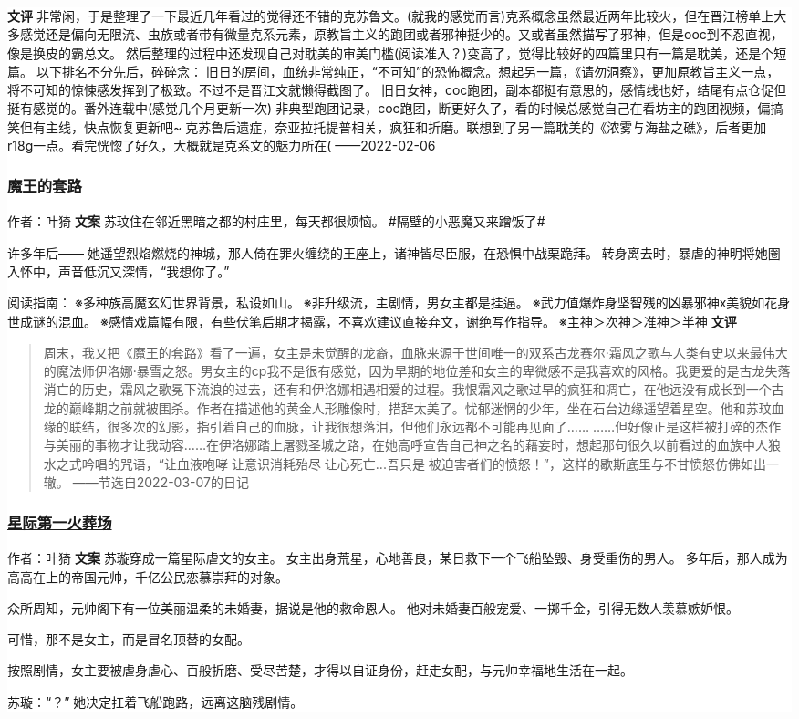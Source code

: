 **文评**
非常闲，于是整理了一下最近几年看过的觉得还不错的克苏鲁文。(就我的感觉而言)克系概念虽然最近两年比较火，但在晋江榜单上大多感觉还是偏向无限流、虫族或者带有微量克系元素，原教旨主义的跑团或者邪神挺少的。又或者虽然描写了邪神，但是ooc到不忍直视，像是换皮的霸总文。
然后整理的过程中还发现自己对耽美的审美门槛(阅读准入？)变高了，觉得比较好的四篇里只有一篇是耽美，还是个短篇。
以下排名不分先后，碎碎念：
旧日的房间，血统非常纯正，“不可知”的恐怖概念。想起另一篇，《请勿洞察》，更加原教旨主义一点，将不可知的惊悚感发挥到了极致。不过不是晋江文就懒得截图了。
旧日女神，coc跑团，副本都挺有意思的，感情线也好，结尾有点仓促但挺有感觉的。番外连载中(感觉几个月更新一次)
非典型跑团记录，coc跑团，断更好久了，看的时候总感觉自己在看坊主的跑团视频，偏搞笑但有主线，快点恢复更新吧~
克苏鲁后遗症，奈亚拉托提普相关，疯狂和折磨。联想到了另一篇耽美的《浓雾与海盐之礁》，后者更加r18g一点。看完恍惚了好久，大概就是克系文的魅力所在(
——2022-02-06

### [魔王的套路](https://www.jjwxc.net/onebook.php?novelid=3640886)
作者：叶猗
**文案**
苏玟住在邻近黑暗之都的村庄里，每天都很烦恼。
#隔壁的小恶魔又来蹭饭了#

许多年后——
她遥望烈焰燃烧的神城，那人倚在罪火缠绕的王座上，诸神皆尽臣服，在恐惧中战栗跪拜。
转身离去时，暴虐的神明将她圈入怀中，声音低沉又深情，“我想你了。”

阅读指南：
※多种族高魔玄幻世界背景，私设如山。
※非升级流，主剧情，男女主都是挂逼。
※武力值爆炸身坚智残的凶暴邪神x美貌如花身世成谜的混血。
※感情戏篇幅有限，有些伏笔后期才揭露，不喜欢建议直接弃文，谢绝写作指导。
※主神＞次神＞准神＞半神
**文评**
> 周末，我又把《魔王的套路》看了一遍，女主是未觉醒的龙裔，血脉来源于世间唯一的双系古龙赛尔·霜风之歌与人类有史以来最伟大的魔法师伊洛娜·暴雪之怒。男女主的cp我不是很有感觉，因为早期的地位差和女主的卑微感不是我喜欢的风格。我更爱的是古龙失落消亡的历史，霜风之歌冕下流浪的过去，还有和伊洛娜相遇相爱的过程。我恨霜风之歌过早的疯狂和凋亡，在他远没有成长到一个古龙的巅峰期之前就被围杀。作者在描述他的黄金人形雕像时，措辞太美了。忧郁迷惘的少年，坐在石台边缘遥望着星空。他和苏玟血缘的联结，很多次的幻影，指引着自己的血脉，让我很想落泪，但他们永远都不可能再见面了……
> ……但好像正是这样被打碎的杰作与美丽的事物才让我动容……在伊洛娜踏上屠戮圣城之路，在她高呼宣告自己神之名的藉妄时，想起那句很久以前看过的血族中人狼水之式吟唱的咒语，“让血液咆哮 让意识消耗殆尽 让心死亡...吾只是 被迫害者们的愤怒！”，这样的歇斯底里与不甘愤怒仿佛如出一辙。
> ——节选自2022-03-07的日记

### [星际第一火葬场](https://www.jjwxc.net/onebook.php?novelid=2964095)
作者：叶猗
**文案**
苏璇穿成一篇星际虐文的女主。
女主出身荒星，心地善良，某日救下一个飞船坠毁、身受重伤的男人。
多年后，那人成为高高在上的帝国元帅，千亿公民恋慕崇拜的对象。

众所周知，元帅阁下有一位美丽温柔的未婚妻，据说是他的救命恩人。
他对未婚妻百般宠爱、一掷千金，引得无数人羡慕嫉妒恨。

可惜，那不是女主，而是冒名顶替的女配。

按照剧情，女主要被虐身虐心、百般折磨、受尽苦楚，才得以自证身份，赶走女配，与元帅幸福地生活在一起。

苏璇：“？”
她决定扛着飞船跑路，远离这脑残剧情。
